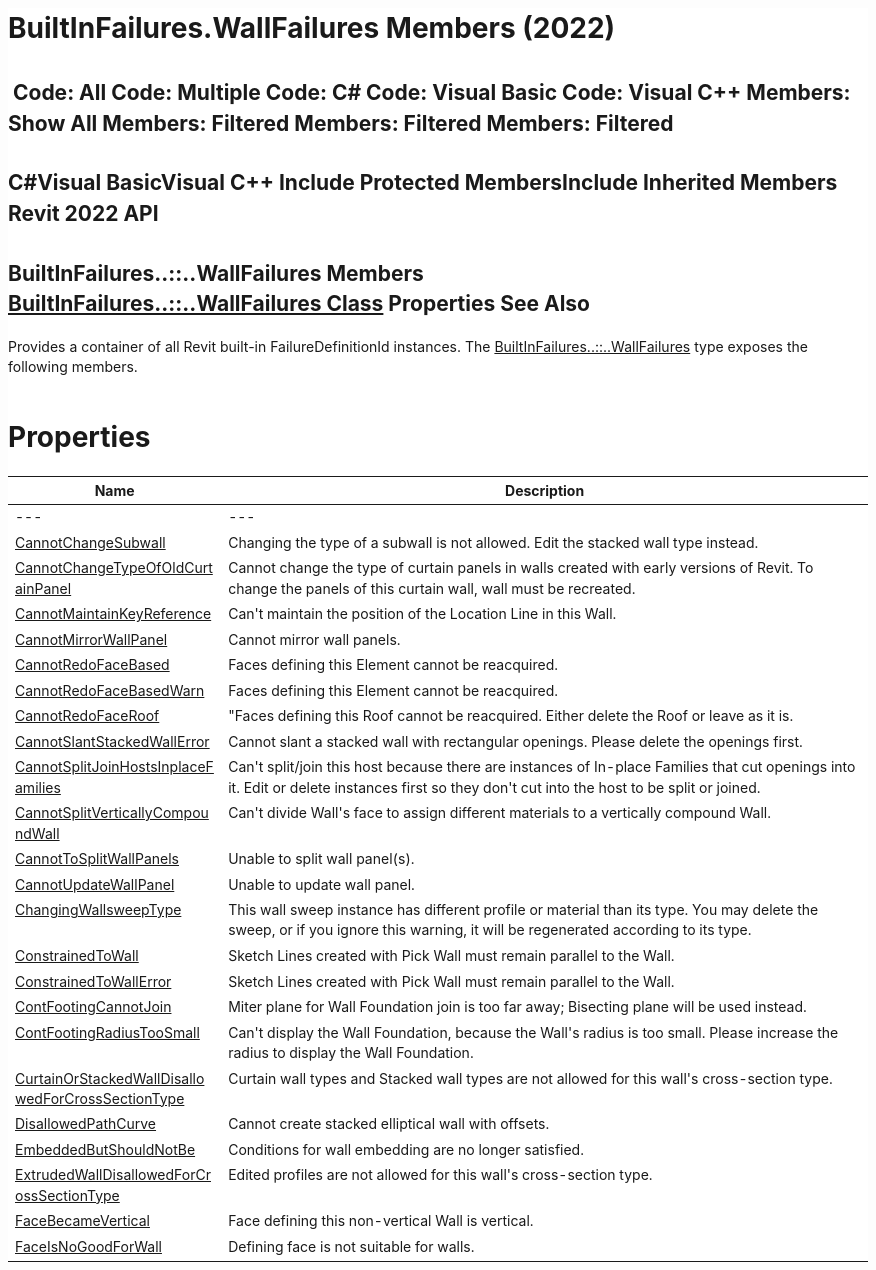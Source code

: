 # BuiltInFailures.WallFailures Members (2022)

﻿
 Code: All Code: Multiple Code: C# Code: Visual Basic Code: Visual C++  Members: Show All Members: Filtered Members: Filtered Members: Filtered   
---  
C#Visual BasicVisual C++
Include Protected MembersInclude Inherited Members
Revit 2022 API  
---  
BuiltInFailures..::..WallFailures Members  
[BuiltInFailures..::..WallFailures Class](22d82d7e-a7d6-c096-991c-728df0b2d61c.md "BuiltInFailures.WallFailures Class") Properties See Also  
---  
Provides a container of all Revit built-in FailureDefinitionId instances.
The [BuiltInFailures..::..WallFailures](22d82d7e-a7d6-c096-991c-728df0b2d61c.md "BuiltInFailures.WallFailures Class") type exposes the following members.
# Properties
| Name | Description |
| --- | --- |
| --- | --- | --- |
| [CannotChangeSubwall](2348028b-ac48-656d-8eeb-d83cb61e23ab.md "CannotChangeSubwall Property") | Changing the type of a subwall is not allowed. Edit the stacked wall type instead. |
| [CannotChangeTypeOfOldCurtainPanel](0659b026-5672-768a-4798-1e2913d148b1.md "CannotChangeTypeOfOldCurtainPanel Property") | Cannot change the type of curtain panels in walls created with early versions of Revit. To change the panels of this curtain wall, wall must be recreated. |
| [CannotMaintainKeyReference](e75341b0-12ae-7394-9ae9-c67e30b9ea52.md "CannotMaintainKeyReference Property") | Can't maintain the position of the Location Line in this Wall. |
| [CannotMirrorWallPanel](ad4cf815-cff0-1d23-fb22-d28e2223db67.md "CannotMirrorWallPanel Property") | Cannot mirror wall panels. |
| [CannotRedoFaceBased](de077b0f-d0b6-2b2b-9c77-15d81f28f928.md "CannotRedoFaceBased Property") | Faces defining this Element cannot be reacquired. |
| [CannotRedoFaceBasedWarn](9e7ef143-bc12-3b27-e97e-c8fc4976ec2e.md "CannotRedoFaceBasedWarn Property") | Faces defining this Element cannot be reacquired. |
| [CannotRedoFaceRoof](1e7c1c7a-5a2a-b065-bd53-0594815abb20.md "CannotRedoFaceRoof Property") | "Faces defining this Roof cannot be reacquired. Either delete the Roof or leave as it is. |
| [CannotSlantStackedWallError](ee24d681-45d2-584b-8107-d7a258930246.md "CannotSlantStackedWallError Property") | Cannot slant a stacked wall with rectangular openings. Please delete the openings first. |
| [CannotSplitJoinHostsInplaceFamilies](b7235de7-aec4-52c4-585b-d97e3064b3e2.md "CannotSplitJoinHostsInplaceFamilies Property") | Can't split/join this host because there are instances of In-place Families that cut openings into it. Edit or delete instances first so they don't cut into the host to be split or joined. |
| [CannotSplitVerticallyCompoundWall](348f373e-5c19-067a-a5ac-6ebd817ff505.md "CannotSplitVerticallyCompoundWall Property") | Can't divide Wall's face to assign different materials to a vertically compound Wall. |
| [CannotToSplitWallPanels](faedeeb3-93f0-c7c2-404a-48216bd719eb.md "CannotToSplitWallPanels Property") | Unable to split wall panel(s). |
| [CannotUpdateWallPanel](7578367a-679c-3c5f-a96d-210eb9e92b00.md "CannotUpdateWallPanel Property") | Unable to update wall panel. |
| [ChangingWallsweepType](10aa8a93-35d0-bf9d-d706-50e3c99feaa8.md "ChangingWallsweepType Property") | This wall sweep instance has different profile or material than its type. You may delete the sweep, or if you ignore this warning, it will be regenerated according to its type. |
| [ConstrainedToWall](afbbd73f-48cd-8da3-fab2-ccf6b28362ce.md "ConstrainedToWall Property") | Sketch Lines created with Pick Wall must remain parallel to the Wall. |
| [ConstrainedToWallError](4814ad5a-cf10-c3a4-b4e8-acf895fe2468.md "ConstrainedToWallError Property") | Sketch Lines created with Pick Wall must remain parallel to the Wall. |
| [ContFootingCannotJoin](0d1338e3-c050-e5e1-d7a5-4dba3973481a.md "ContFootingCannotJoin Property") | Miter plane for Wall Foundation join is too far away; Bisecting plane will be used instead. |
| [ContFootingRadiusTooSmall](d43634c6-8442-9ec5-d7f6-ef8fa35f01bf.md "ContFootingRadiusTooSmall Property") | Can't display the Wall Foundation, because the Wall's radius is too small. Please increase the radius to display the Wall Foundation. |
| [CurtainOrStackedWallDisallowedForCrossSectionType](04d9f402-50c0-791a-ed90-a726779cc8db.md "CurtainOrStackedWallDisallowedForCrossSectionType Property") | Curtain wall types and Stacked wall types are not allowed for this wall's cross-section type. |
| [DisallowedPathCurve](ce134743-bce1-1700-4fde-382832fae7aa.md "DisallowedPathCurve Property") | Cannot create stacked elliptical wall with offsets. |
| [EmbeddedButShouldNotBe](d13b7c70-f2de-ccdc-643c-86ef65dc8d2f.md "EmbeddedButShouldNotBe Property") | Conditions for wall embedding are no longer satisfied. |
| [ExtrudedWallDisallowedForCrossSectionType](d064f104-5825-013b-f76c-3947e67b0bd5.md "ExtrudedWallDisallowedForCrossSectionType Property") | Edited profiles are not allowed for this wall's cross-section type. |
| [FaceBecameVertical](734fb0a9-9c57-1faa-6e7a-4b1eeac2bef7.md "FaceBecameVertical Property") | Face defining this non-vertical Wall is vertical. |
| [FaceIsNoGoodForWall](8819a4af-65e3-2d59-d173-3cb97b126a28.md "FaceIsNoGoodForWall Property") | Defining face is not suitable for walls. |